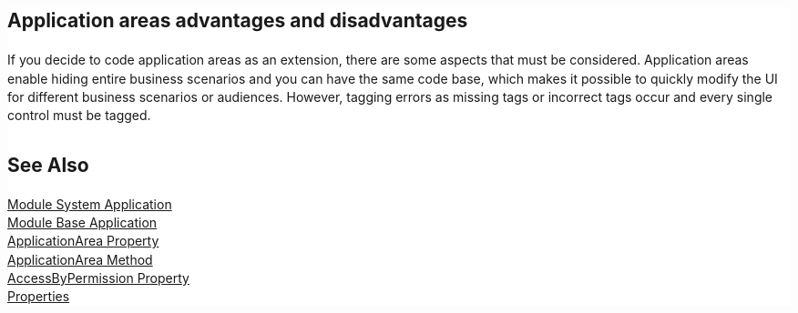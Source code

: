 ## Application areas advantages and disadvantages

If you decide to code application areas as an extension, there are some aspects that must be considered. Application areas enable hiding entire business scenarios and you can have the same code base, which makes it possible to quickly modify the UI for different business scenarios or audiences. However, tagging errors as missing tags or incorrect tags occur and every single control must be tagged. 

## See Also

[Module System Application](/dynamics365/business-central/application/reference/system%20application/module/system_application_module)  
[Module Base Application](/dynamics365/business-central/application/reference/base%20application/)  
[ApplicationArea Property](properties/devenv-applicationarea-property.md)  
[ApplicationArea Method](./methods-auto/library.md)  
[AccessByPermission Property](properties/devenv-accessbypermission-property.md)  
[Properties](properties/devenv-properties.md)
